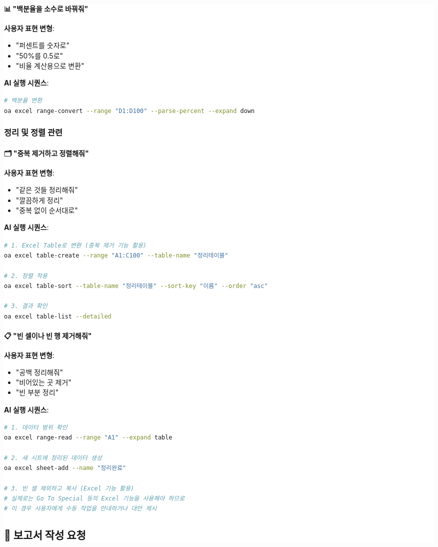 #### 📊 "백분율을 소수로 바꿔줘"
**사용자 표현 변형**:
- "퍼센트를 숫자로"
- "50%를 0.5로"
- "비율 계산용으로 변환"

**AI 실행 시퀀스**:
```bash
# 백분율 변환
oa excel range-convert --range "D1:D100" --parse-percent --expand down
```

### 정리 및 정렬 관련

#### 🗂️ "중복 제거하고 정렬해줘"
**사용자 표현 변형**:
- "같은 것들 정리해줘"
- "깔끔하게 정리"
- "중복 없이 순서대로"

**AI 실행 시퀀스**:
```bash
# 1. Excel Table로 변환 (중복 제거 기능 활용)
oa excel table-create --range "A1:C100" --table-name "정리테이블"

# 2. 정렬 적용
oa excel table-sort --table-name "정리테이블" --sort-key "이름" --order "asc"

# 3. 결과 확인
oa excel table-list --detailed
```

#### 📋 "빈 셀이나 빈 행 제거해줘"
**사용자 표현 변형**:
- "공백 정리해줘"
- "비어있는 곳 제거"
- "빈 부분 정리"

**AI 실행 시퀀스**:
```bash
# 1. 데이터 범위 확인
oa excel range-read --range "A1" --expand table

# 2. 새 시트에 정리된 데이터 생성
oa excel sheet-add --name "정리완료"

# 3. 빈 셀 제외하고 복사 (Excel 기능 활용)
# 실제로는 Go To Special 등의 Excel 기능을 사용해야 하므로
# 이 경우 사용자에게 수동 작업을 안내하거나 대안 제시
```

## 📄 보고서 작성 요청
